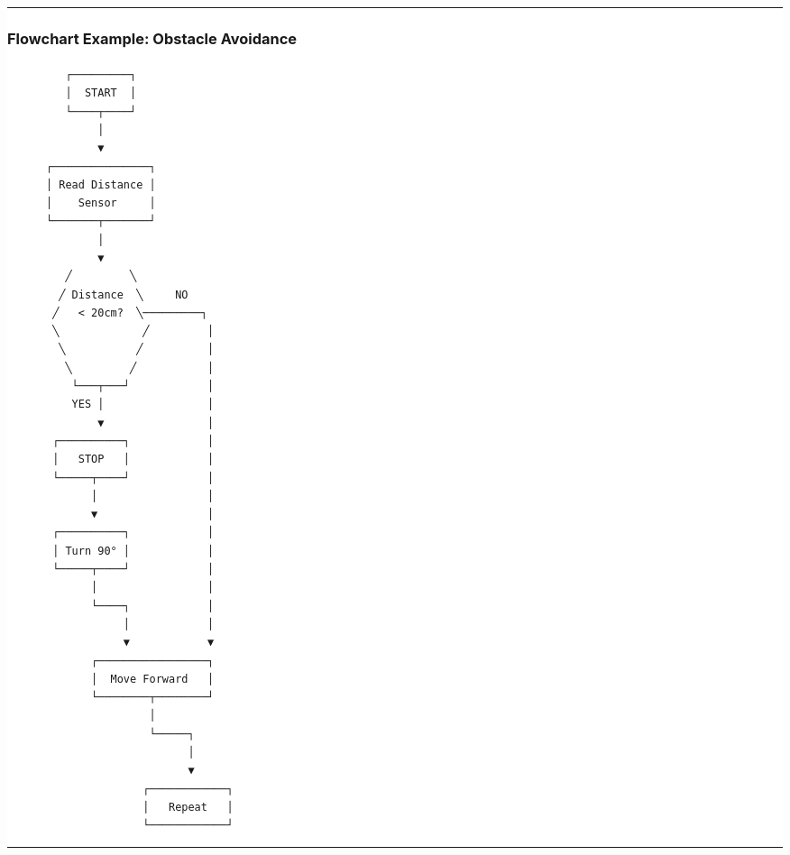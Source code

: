 ```
```

---

### Flowchart Example: Obstacle Avoidance

```
         ┌─────────┐
         │  START  │
         └────┬────┘
              │
              ▼
      ┌───────────────┐
      │ Read Distance │
      │    Sensor     │
      └───────┬───────┘
              │
              ▼
         ╱         ╲
        ╱ Distance  ╲     NO
       ╱   < 20cm?  ╲─────────┐
       ╲             ╱         │
        ╲           ╱          │
         ╲         ╱           │
          └───┬───┘            │
          YES │                │
              ▼                │
       ┌──────────┐            │
       │   STOP   │            │
       └─────┬────┘            │
             │                 │
             ▼                 │
       ┌──────────┐            │
       │ Turn 90° │            │
       └─────┬────┘            │
             │                 │
             └────┐            │
                  │            │
                  ▼            ▼
             ┌─────────────────┐
             │  Move Forward   │
             └────────┬────────┘
                      │
                      └─────┐
                            │
                            ▼
                     ┌────────────┐
                     │   Repeat   │
                     └────────────┘
```

---
